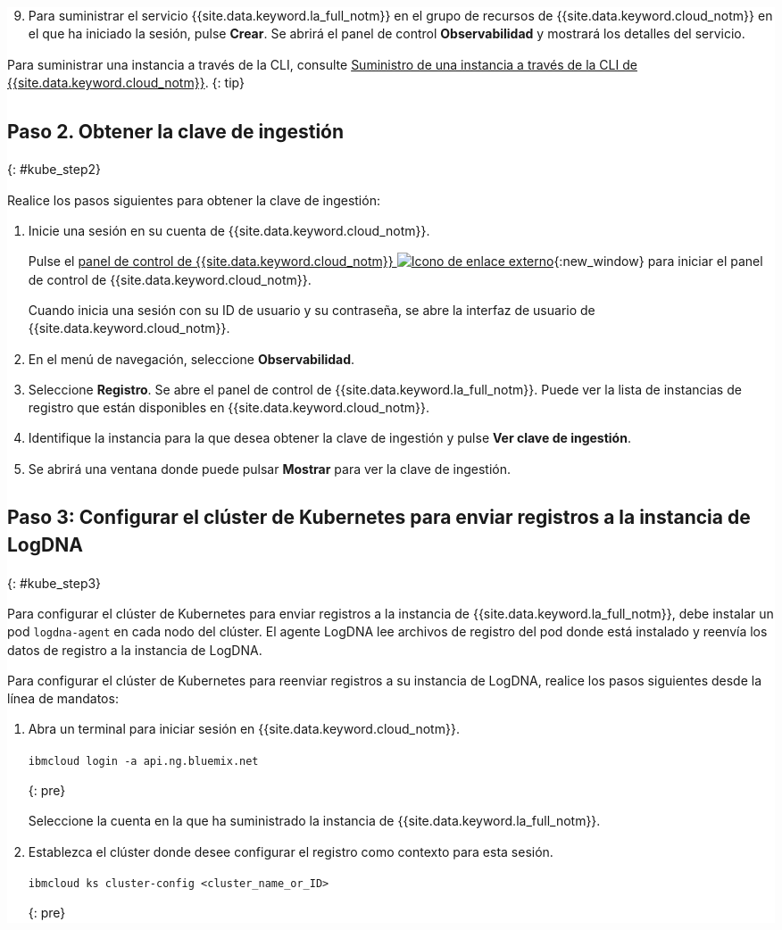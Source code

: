 9. Para suministrar el servicio {{site.data.keyword.la_full_notm}} en el grupo de recursos de {{site.data.keyword.cloud_notm}} en el que ha iniciado la sesión, pulse **Crear**. Se abrirá el panel de control **Observabilidad** y mostrará los detalles del servicio. 

Para suministrar una instancia a través de la CLI, consulte [Suministro de una instancia a través de la CLI de {{site.data.keyword.cloud_notm}}](/docs/services/Log-Analysis-with-LogDNA?topic=LogDNA-provision#provision_cli).
{: tip}

## Paso 2. Obtener la clave de ingestión
{: #kube_step2}

Realice los pasos siguientes para obtener la clave de ingestión:

1. Inicie una sesión en su cuenta de {{site.data.keyword.cloud_notm}}.

    Pulse el [panel de control de {{site.data.keyword.cloud_notm}} ![Icono de enlace externo](../../icons/launch-glyph.svg "Icono de enlace externo")](https://cloud.ibm.com/login){:new_window} para iniciar el panel de control de {{site.data.keyword.cloud_notm}}.

	Cuando inicia una sesión con su ID de usuario y su contraseña, se abre la interfaz de usuario de {{site.data.keyword.cloud_notm}}.

2. En el menú de navegación, seleccione **Observabilidad**. 

3. Seleccione **Registro**. Se abre el panel de control de {{site.data.keyword.la_full_notm}}. Puede ver la lista de instancias de registro que están disponibles en {{site.data.keyword.cloud_notm}}.

3. Identifique la instancia para la que desea obtener la clave de ingestión y pulse **Ver clave de ingestión**.

4. Se abrirá una ventana donde puede pulsar **Mostrar** para ver la clave de ingestión.


## Paso 3: Configurar el clúster de Kubernetes para enviar registros a la instancia de LogDNA
{: #kube_step3}

Para configurar el clúster de Kubernetes para enviar registros a la instancia de {{site.data.keyword.la_full_notm}}, debe instalar un pod `logdna-agent` en cada nodo del clúster. El agente LogDNA lee archivos de registro del pod donde está instalado y reenvía los datos de registro a la instancia de LogDNA.

Para configurar el clúster de Kubernetes para reenviar registros a su instancia de LogDNA, realice los pasos siguientes desde la línea de mandatos:

1. Abra un terminal para iniciar sesión en {{site.data.keyword.cloud_notm}}.

   ```
   ibmcloud login -a api.ng.bluemix.net
   ```
   {: pre}

   Seleccione la cuenta en la que ha suministrado la instancia de {{site.data.keyword.la_full_notm}}.

2. Establezca el clúster donde desee configurar el registro como contexto para esta sesión.

   ```
   ibmcloud ks cluster-config <cluster_name_or_ID>
   ```
   {: pre}
